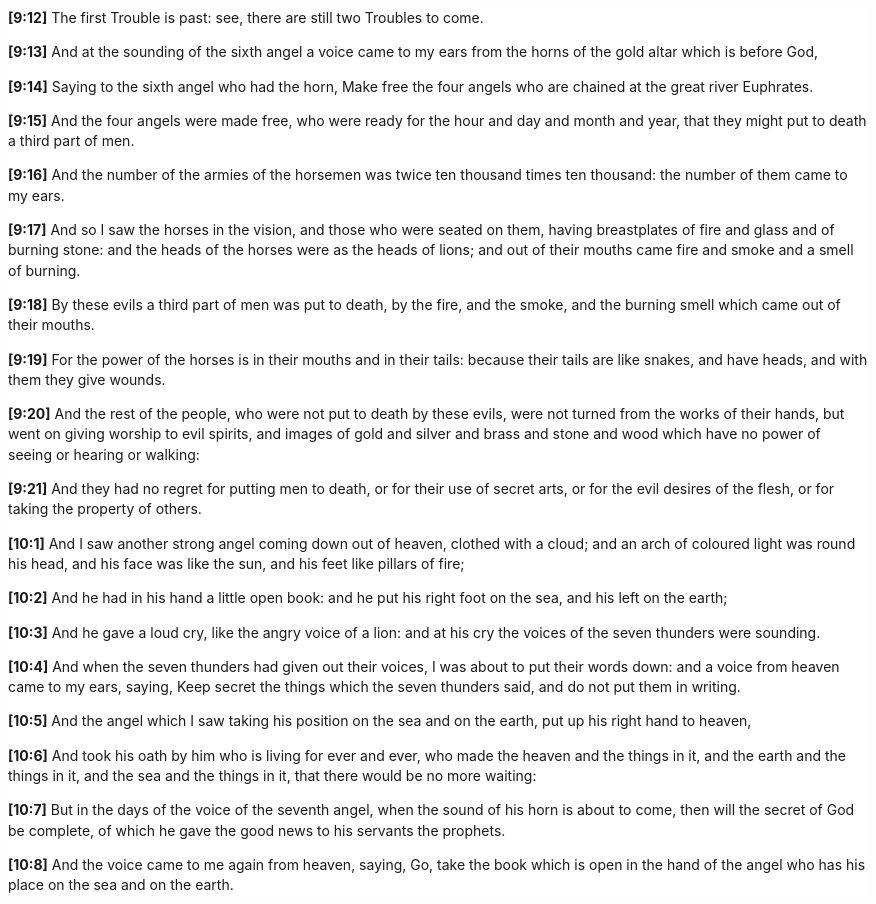 **[9:12]** The first Trouble is past: see, there are still two Troubles to come.

**[9:13]** And at the sounding of the sixth angel a voice came to my ears from the horns of the gold altar which is before God,

**[9:14]** Saying to the sixth angel who had the horn, Make free the four angels who are chained at the great river Euphrates.

**[9:15]** And the four angels were made free, who were ready for the hour and day and month and year, that they might put to death a third part of men.

**[9:16]** And the number of the armies of the horsemen was twice ten thousand times ten thousand: the number of them came to my ears.

**[9:17]** And so I saw the horses in the vision, and those who were seated on them, having breastplates of fire and glass and of burning stone: and the heads of the horses were as the heads of lions; and out of their mouths came fire and smoke and a smell of burning.

**[9:18]** By these evils a third part of men was put to death, by the fire, and the smoke, and the burning smell which came out of their mouths.

**[9:19]** For the power of the horses is in their mouths and in their tails: because their tails are like snakes, and have heads, and with them they give wounds.

**[9:20]** And the rest of the people, who were not put to death by these evils, were not turned from the works of their hands, but went on giving worship to evil spirits, and images of gold and silver and brass and stone and wood which have no power of seeing or hearing or walking:

**[9:21]** And they had no regret for putting men to death, or for their use of secret arts, or for the evil desires of the flesh, or for taking the property of others.

**[10:1]** And I saw another strong angel coming down out of heaven, clothed with a cloud; and an arch of coloured light was round his head, and his face was like the sun, and his feet like pillars of fire;

**[10:2]** And he had in his hand a little open book: and he put his right foot on the sea, and his left on the earth;

**[10:3]** And he gave a loud cry, like the angry voice of a lion: and at his cry the voices of the seven thunders were sounding.

**[10:4]** And when the seven thunders had given out their voices, I was about to put their words down: and a voice from heaven came to my ears, saying, Keep secret the things which the seven thunders said, and do not put them in writing.

**[10:5]** And the angel which I saw taking his position on the sea and on the earth, put up his right hand to heaven,

**[10:6]** And took his oath by him who is living for ever and ever, who made the heaven and the things in it, and the earth and the things in it, and the sea and the things in it, that there would be no more waiting:

**[10:7]** But in the days of the voice of the seventh angel, when the sound of his horn is about to come, then will the secret of God be complete, of which he gave the good news to his servants the prophets.

**[10:8]** And the voice came to me again from heaven, saying, Go, take the book which is open in the hand of the angel who has his place on the sea and on the earth.
